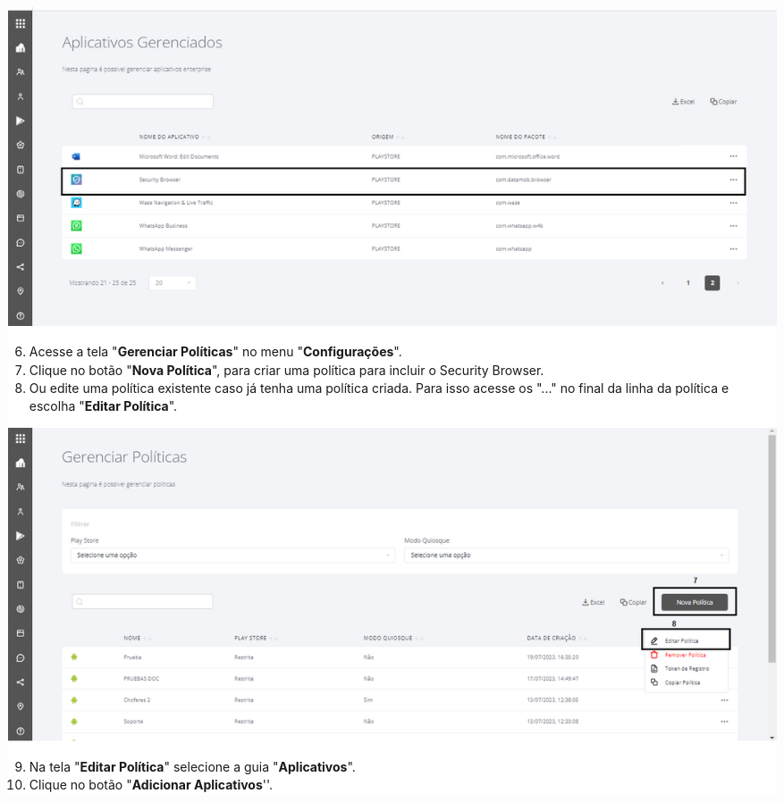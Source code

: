 ![](<../../../../../../.gitbook/assets/3 (6).png>)

6. Acesse a tela "**Gerenciar Políticas**" no menu "**Configurações**".
7. Clique no botão "**Nova Política**", para criar uma política para incluir o Security Browser.
8. Ou edite uma política existente caso já tenha uma política criada. Para isso acesse os "..." no final da linha da política e escolha "**Editar Política**".

![](<../../../../../../.gitbook/assets/4 (4).png>)

9. Na tela "**Editar Política**" selecione a guia "**Aplicativos**".
10. Clique no botão "**Adicionar Aplicativos**''.
